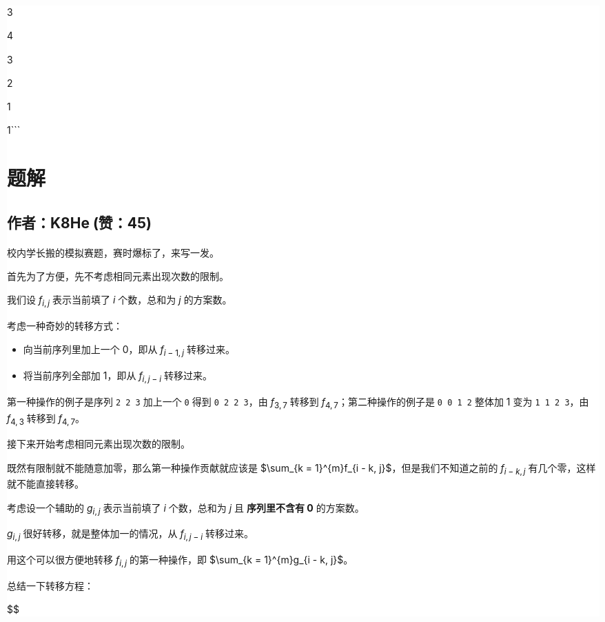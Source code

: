 3

4

3

2

1

1```

# 题解

## 作者：K8He (赞：45)

校内学长搬的模拟赛题，赛时爆标了，来写一发。



首先为了方便，先不考虑相同元素出现次数的限制。



我们设 $f_{i, j}$ 表示当前填了 $i$ 个数，总和为 $j$ 的方案数。



考虑一种奇妙的转移方式：



- 向当前序列里加上一个 $0$，即从 $f_{i - 1, j}$ 转移过来。

- 将当前序列全部加 $1$，即从 $f_{i, j - i}$ 转移过来。



第一种操作的例子是序列 `2 2 3` 加上一个 `0` 得到 `0 2 2 3`，由 $f_{3, 7}$ 转移到 $f_{4, 7}$；第二种操作的例子是 `0 0 1 2` 整体加 $1$ 变为 `1 1 2 3`，由 $f_{4, 3}$ 转移到 $f_{4, 7}$。



接下来开始考虑相同元素出现次数的限制。



既然有限制就不能随意加零，那么第一种操作贡献就应该是 $\sum_{k = 1}^{m}f_{i - k, j}$，但是我们不知道之前的 $f_{i - k, j}$ 有几个零，这样就不能直接转移。



考虑设一个辅助的 $g_{i, j}$ 表示当前填了 $i$ 个数，总和为 $j$ 且 **序列里不含有 $0$** 的方案数。



$g_{i, j}$ 很好转移，就是整体加一的情况，从 $f_{i, j - i}$ 转移过来。



用这个可以很方便地转移 $f_{i, j}$ 的第一种操作，即 $\sum_{k = 1}^{m}g_{i - k, j}$。



总结一下转移方程：



$$
